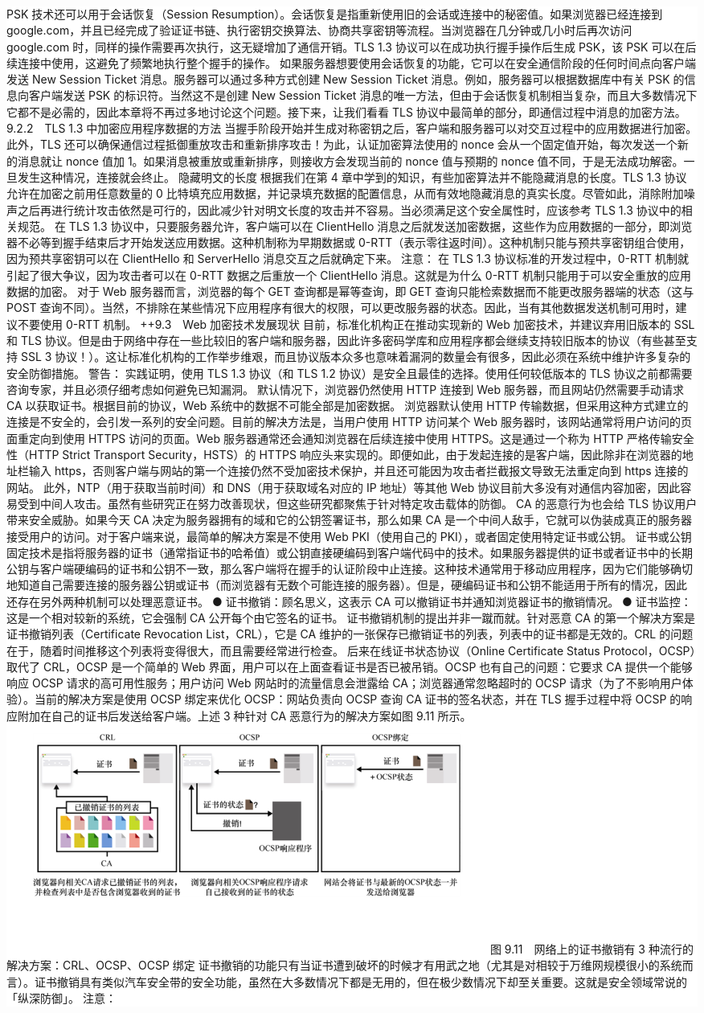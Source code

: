 PSK 技术还可以用于会话恢复（Session Resumption）。会话恢复是指重新使用旧的会话或连接中的秘密值。如果浏览器已经连接到 google.com，并且已经完成了验证证书链、执行密钥交换算法、协商共享密钥等流程。当浏览器在几分钟或几小时后再次访问 google.com 时，同样的操作需要再次执行，这无疑增加了通信开销。TLS 1.3 协议可以在成功执行握手操作后生成 PSK，该 PSK 可以在后续连接中使用，这避免了频繁地执行整个握手的操作。
如果服务器想要使用会话恢复的功能，它可以在安全通信阶段的任何时间点向客户端发送 New Session Ticket 消息。服务器可以通过多种方式创建 New Session Ticket 消息。例如，服务器可以根据数据库中有关 PSK 的信息向客户端发送 PSK 的标识符。当然这不是创建 New Session Ticket 消息的唯一方法，但由于会话恢复机制相当复杂，而且大多数情况下它都不是必需的，因此本章将不再过多地讨论这个问题。接下来，让我们看看 TLS 协议中最简单的部分，即通信过程中消息的加密方法。9.2.2　TLS 1.3 中加密应用程序数据的方法
当握手阶段开始并生成对称密钥之后，客户端和服务器可以对交互过程中的应用数据进行加密。此外，TLS 还可以确保通信过程抵御重放攻击和重新排序攻击！为此，认证加密算法使用的 nonce 会从一个固定值开始，每次发送一个新的消息就让 nonce 值加 1。如果消息被重放或重新排序，则接收方会发现当前的 nonce 值与预期的 nonce 值不同，于是无法成功解密。一旦发生这种情况，连接就会终止。
隐藏明文的长度
根据我们在第 4 章中学到的知识，有些加密算法并不能隐藏消息的长度。TLS 1.3 协议允许在加密之前用任意数量的 0 比特填充应用数据，并记录填充数据的配置信息，从而有效地隐藏消息的真实长度。尽管如此，消除附加噪声之后再进行统计攻击依然是可行的，因此减少针对明文长度的攻击并不容易。当必须满足这个安全属性时，应该参考 TLS 1.3 协议中的相关规范。
在 TLS 1.3 协议中，只要服务器允许，客户端可以在 ClientHello 消息之后就发送加密数据，这些作为应用数据的一部分，即浏览器不必等到握手结束后才开始发送应用数据。这种机制称为早期数据或 0-RTT（表示零往返时间）。这种机制只能与预共享密钥组合使用，因为预共享密钥可以在 ClientHello 和 ServerHello 消息交互之后就确定下来。
注意：
在 TLS 1.3 协议标准的开发过程中，0-RTT 机制就引起了很大争议，因为攻击者可以在 0-RTT 数据之后重放一个 ClientHello 消息。这就是为什么 0-RTT 机制只能用于可以安全重放的应用数据的加密。
对于 Web 服务器而言，浏览器的每个 GET 查询都是幂等查询，即 GET 查询只能检索数据而不能更改服务器端的状态（这与 POST 查询不同）。当然，不排除在某些情况下应用程序有很大的权限，可以更改服务器的状态。因此，当有其他数据发送机制可用时，建议不要使用 0-RTT 机制。
++9.3　Web 加密技术发展现状
目前，标准化机构正在推动实现新的 Web 加密技术，并建议弃用旧版本的 SSL 和 TLS 协议。但是由于网络中存在一些比较旧的客户端和服务器，因此许多密码学库和应用程序都会继续支持较旧版本的协议（有些甚至支持 SSL 3 协议！）。这让标准化机构的工作举步维艰，而且协议版本众多也意味着漏洞的数量会有很多，因此必须在系统中维护许多复杂的安全防御措施。
警告：
实践证明，使用 TLS 1.3 协议（和 TLS 1.2 协议）是安全且最佳的选择。使用任何较低版本的 TLS 协议之前都需要咨询专家，并且必须仔细考虑如何避免已知漏洞。
默认情况下，浏览器仍然使用 HTTP 连接到 Web 服务器，而且网站仍然需要手动请求 CA 以获取证书。根据目前的协议，Web 系统中的数据不可能全部是加密数据。
浏览器默认使用 HTTP 传输数据，但采用这种方式建立的连接是不安全的，会引发一系列的安全问题。目前的解决方法是，当用户使用 HTTP 访问某个 Web 服务器时，该网站通常将用户访问的页面重定向到使用 HTTPS 访问的页面。Web 服务器通常还会通知浏览器在后续连接中使用 HTTPS。这是通过一个称为 HTTP 严格传输安全性（HTTP Strict Transport Security，HSTS）的 HTTPS 响应头来实现的。即便如此，由于发起连接的是客户端，因此除非在浏览器的地址栏输入 https，否则客户端与网站的第一个连接仍然不受加密技术保护，并且还可能因为攻击者拦截报文导致无法重定向到 https 连接的网站。
此外，NTP（用于获取当前时间）和 DNS（用于获取域名对应的 IP 地址）等其他 Web 协议目前大多没有对通信内容加密，因此容易受到中间人攻击。虽然有些研究正在努力改善现状，但这些研究都聚焦于针对特定攻击载体的防御。
CA 的恶意行为也会给 TLS 协议用户带来安全威胁。如果今天 CA 决定为服务器拥有的域和它的公钥签署证书，那么如果 CA 是一个中间人敌手，它就可以伪装成真正的服务器接受用户的访问。对于客户端来说，最简单的解决方案是不使用 Web PKI（使用自己的 PKI），或者固定使用特定证书或公钥。
证书或公钥固定技术是指将服务器的证书（通常指证书的哈希值）或公钥直接硬编码到客户端代码中的技术。如果服务器提供的证书或者证书中的长期公钥与客户端硬编码的证书和公钥不一致，那么客户端将在握手的认证阶段中止连接。这种技术通常用于移动应用程序，因为它们能够确切地知道自己需要连接的服务器公钥或证书（而浏览器有无数个可能连接的服务器）。但是，硬编码证书和公钥不能适用于所有的情况，因此还存在另外两种机制可以处理恶意证书。
● 证书撤销：顾名思义，这表示 CA 可以撤销证书并通知浏览器证书的撤销情况。
● 证书监控：这是一个相对较新的系统，它会强制 CA 公开每个由它签名的证书。
证书撤销机制的提出并非一蹴而就。针对恶意 CA 的第一个解决方案是证书撤销列表（Certificate Revocation List，CRL），它是 CA 维护的一张保存已撤销证书的列表，列表中的证书都是无效的。CRL 的问题在于，随着时间推移这个列表将变得很大，而且需要经常进行检查。
后来在线证书状态协议（Online Certificate Status Protocol，OCSP）取代了 CRL，OCSP 是一个简单的 Web 界面，用户可以在上面查看证书是否已被吊销。OCSP 也有自己的问题：它要求 CA 提供一个能够响应 OCSP 请求的高可用性服务；用户访问 Web 网站时的流量信息会泄露给 CA；浏览器通常忽略超时的 OCSP 请求（为了不影响用户体验）。当前的解决方案是使用 OCSP 绑定来优化 OCSP：网站负责向 OCSP 查询 CA 证书的签名状态，并在 TLS 握手过程中将 OCSP 的响应附加在自己的证书后发送给客户端。上述 3 种针对 CA 恶意行为的解决方案如图 9.11 所示。
![9.11](./img/9.11.png)
图 9.11　网络上的证书撤销有 3 种流行的解决方案：CRL、OCSP、OCSP 绑定
证书撤销的功能只有当证书遭到破坏的时候才有用武之地（尤其是对相较于万维网规模很小的系统而言）。证书撤销具有类似汽车安全带的安全功能，虽然在大多数情况下都是无用的，但在极少数情况下却至关重要。这就是安全领域常说的「纵深防御」。
注意：